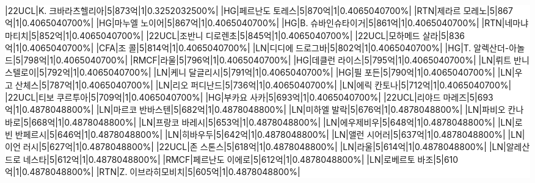 |22UCL|K. 크바라츠헬리아|5|873억|1|0.3252032500%|
|HG|페르난도 토레스|5|870억|1|0.4065040700%|
|RTN|제라르 모레노|5|867억|1|0.4065040700%|
|HG|마누엘 노이어|5|867억|1|0.4065040700%|
|HG|B. 슈바인슈타이거|5|861억|1|0.4065040700%|
|RTN|네마냐 마티치|5|852억|1|0.4065040700%|
|22UCL|조반니 디로렌초|5|845억|1|0.4065040700%|
|22UCL|모하메드 살라|5|836억|1|0.4065040700%|
|CFA|조 콜|5|814억|1|0.4065040700%|
|LN|디디에 드로그바|5|802억|1|0.4065040700%|
|HG|T. 알렉산더-아놀드|5|798억|1|0.4065040700%|
|RMCF|라울|5|796억|1|0.4065040700%|
|HG|데클런 라이스|5|795억|1|0.4065040700%|
|LN|뤼트 반니스텔로이|5|792억|1|0.4065040700%|
|LN|케니 달글리시|5|791억|1|0.4065040700%|
|HG|필 포든|5|790억|1|0.4065040700%|
|LN|우고 산체스|5|787억|1|0.4065040700%|
|LN|리오 퍼디난드|5|736억|1|0.4065040700%|
|LN|에릭 칸토나|5|712억|1|0.4065040700%|
|22UCL|티보 쿠르투아|5|709억|1|0.4065040700%|
|HG|부카요 사카|5|693억|1|0.4065040700%|
|22UCL|리야드 마레즈|5|693억|1|0.4878048800%|
|LN|마르코 반바스텐|5|682억|1|0.4878048800%|
|LN|미하엘 발락|5|676억|1|0.4878048800%|
|LN|파비오 칸나바로|5|668억|1|0.4878048800%|
|LN|프랑코 바레시|5|653억|1|0.4878048800%|
|LN|에우제비우|5|648억|1|0.4878048800%|
|LN|로빈 반페르시|5|646억|1|0.4878048800%|
|LN|히바우두|5|642억|1|0.4878048800%|
|LN|앨런 시어러|5|637억|1|0.4878048800%|
|LN|이언 러시|5|627억|1|0.4878048800%|
|22UCL|존 스톤스|5|618억|1|0.4878048800%|
|LN|라울|5|614억|1|0.4878048800%|
|LN|알레산드로 네스타|5|612억|1|0.4878048800%|
|RMCF|페르난도 이에로|5|612억|1|0.4878048800%|
|LN|로베르토 바조|5|610억|1|0.4878048800%|
|RTN|Z. 이브라히모비치|5|605억|1|0.4878048800%|